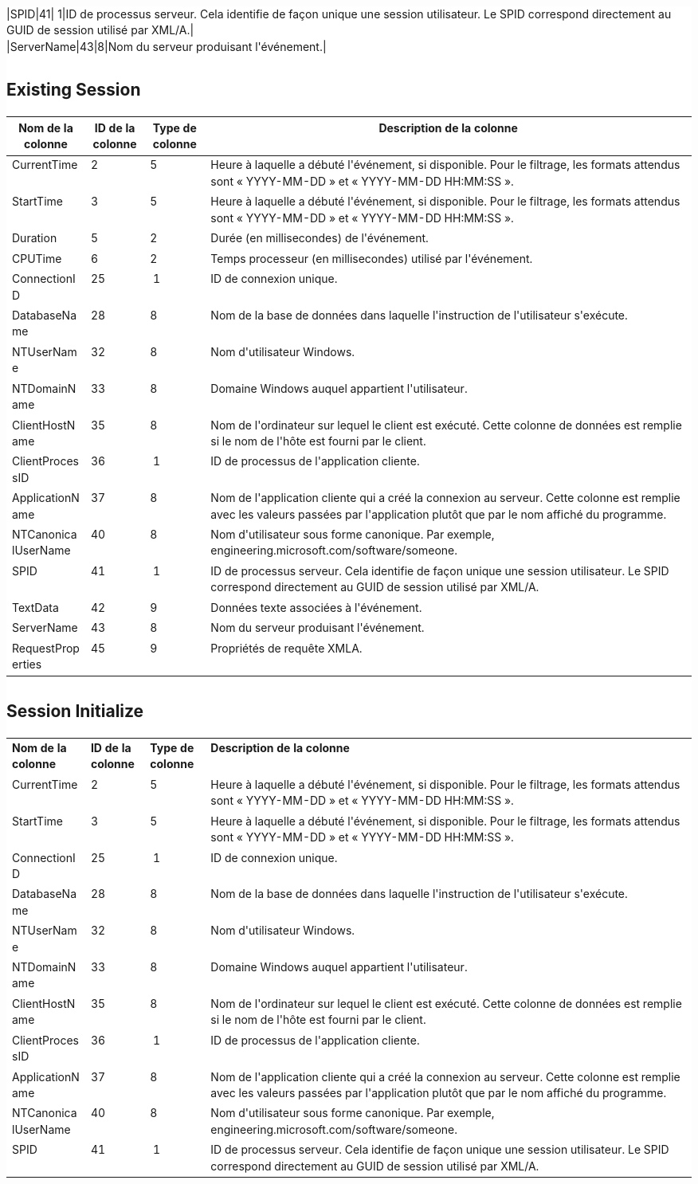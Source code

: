 |SPID|41| 1|ID de processus serveur. Cela identifie de façon unique une session utilisateur. Le SPID correspond directement au GUID de session utilisé par XML/A.|  
|ServerName|43|8|Nom du serveur produisant l'événement.|  
  
## <a name="existing-session"></a>Existing Session  
  
|**Nom de la colonne**|**ID de la colonne**|**Type de colonne**|**Description de la colonne**|  
|---------------------|-------------------|---------------------|----------------------------|  
|CurrentTime|2|5|Heure à laquelle a débuté l'événement, si disponible. Pour le filtrage, les formats attendus sont « YYYY-MM-DD » et « YYYY-MM-DD HH:MM:SS ».|  
|StartTime|3|5|Heure à laquelle a débuté l'événement, si disponible. Pour le filtrage, les formats attendus sont « YYYY-MM-DD » et « YYYY-MM-DD HH:MM:SS ».|  
|Duration|5|2|Durée (en millisecondes) de l'événement.|  
|CPUTime|6|2|Temps processeur (en millisecondes) utilisé par l'événement.|  
|ConnectionID|25| 1|ID de connexion unique.|  
|DatabaseName|28|8|Nom de la base de données dans laquelle l'instruction de l'utilisateur s'exécute.|  
|NTUserName|32|8|Nom d'utilisateur Windows.|  
|NTDomainName|33|8|Domaine Windows auquel appartient l'utilisateur.|  
|ClientHostName|35|8|Nom de l'ordinateur sur lequel le client est exécuté. Cette colonne de données est remplie si le nom de l'hôte est fourni par le client.|  
|ClientProcessID|36| 1|ID de processus de l'application cliente.|  
|ApplicationName|37|8|Nom de l'application cliente qui a créé la connexion au serveur. Cette colonne est remplie avec les valeurs passées par l'application plutôt que par le nom affiché du programme.|  
|NTCanonicalUserName|40|8|Nom d'utilisateur sous forme canonique. Par exemple, engineering.microsoft.com/software/someone.|  
|SPID|41| 1|ID de processus serveur. Cela identifie de façon unique une session utilisateur. Le SPID correspond directement au GUID de session utilisé par XML/A.|  
|TextData|42|9|Données texte associées à l'événement.|  
|ServerName|43|8|Nom du serveur produisant l'événement.|  
|RequestProperties|45|9|Propriétés de requête XMLA.|  
  
## <a name="session-initialize"></a>Session Initialize  
  
|||||  
|-|-|-|-|  
|**Nom de la colonne**|**ID de la colonne**|**Type de colonne**|**Description de la colonne**|  
|CurrentTime|2|5|Heure à laquelle a débuté l'événement, si disponible. Pour le filtrage, les formats attendus sont « YYYY-MM-DD » et « YYYY-MM-DD HH:MM:SS ».|  
|StartTime|3|5|Heure à laquelle a débuté l'événement, si disponible. Pour le filtrage, les formats attendus sont « YYYY-MM-DD » et « YYYY-MM-DD HH:MM:SS ».|  
|ConnectionID|25| 1|ID de connexion unique.|  
|DatabaseName|28|8|Nom de la base de données dans laquelle l'instruction de l'utilisateur s'exécute.|  
|NTUserName|32|8|Nom d'utilisateur Windows.|  
|NTDomainName|33|8|Domaine Windows auquel appartient l'utilisateur.|  
|ClientHostName|35|8|Nom de l'ordinateur sur lequel le client est exécuté. Cette colonne de données est remplie si le nom de l'hôte est fourni par le client.|  
|ClientProcessID|36| 1|ID de processus de l'application cliente.|  
|ApplicationName|37|8|Nom de l'application cliente qui a créé la connexion au serveur. Cette colonne est remplie avec les valeurs passées par l'application plutôt que par le nom affiché du programme.|  
|NTCanonicalUserName|40|8|Nom d'utilisateur sous forme canonique. Par exemple, engineering.microsoft.com/software/someone.|  
|SPID|41| 1|ID de processus serveur. Cela identifie de façon unique une session utilisateur. Le SPID correspond directement au GUID de session utilisé par XML/A.|  